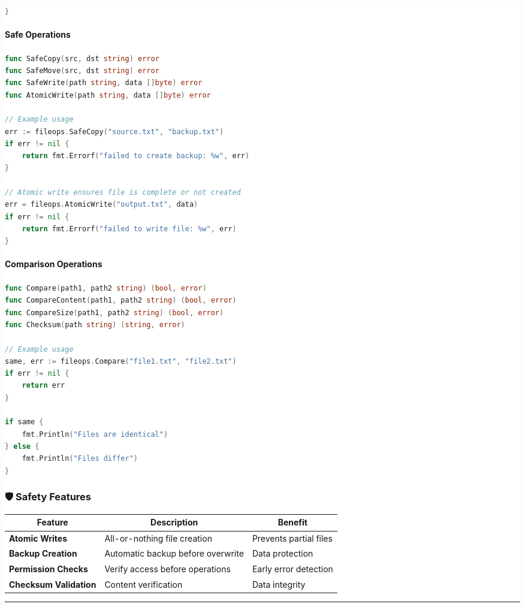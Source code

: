 ```go
}
```

#### Safe Operations
```go
func SafeCopy(src, dst string) error
func SafeMove(src, dst string) error
func SafeWrite(path string, data []byte) error
func AtomicWrite(path string, data []byte) error

// Example usage
err := fileops.SafeCopy("source.txt", "backup.txt")
if err != nil {
    return fmt.Errorf("failed to create backup: %w", err)
}

// Atomic write ensures file is complete or not created
err = fileops.AtomicWrite("output.txt", data)
if err != nil {
    return fmt.Errorf("failed to write file: %w", err)
}
```

#### Comparison Operations
```go
func Compare(path1, path2 string) (bool, error)
func CompareContent(path1, path2 string) (bool, error)
func CompareSize(path1, path2 string) (bool, error)
func Checksum(path string) (string, error)

// Example usage
same, err := fileops.Compare("file1.txt", "file2.txt")
if err != nil {
    return err
}

if same {
    fmt.Println("Files are identical")
} else {
    fmt.Println("Files differ")
}
```

### 🛡️ Safety Features

| Feature | Description | Benefit |
|---------|-------------|---------|
| **Atomic Writes** | All-or-nothing file creation | Prevents partial files |
| **Backup Creation** | Automatic backup before overwrite | Data protection |
| **Permission Checks** | Verify access before operations | Early error detection |
| **Checksum Validation** | Content verification | Data integrity |

---